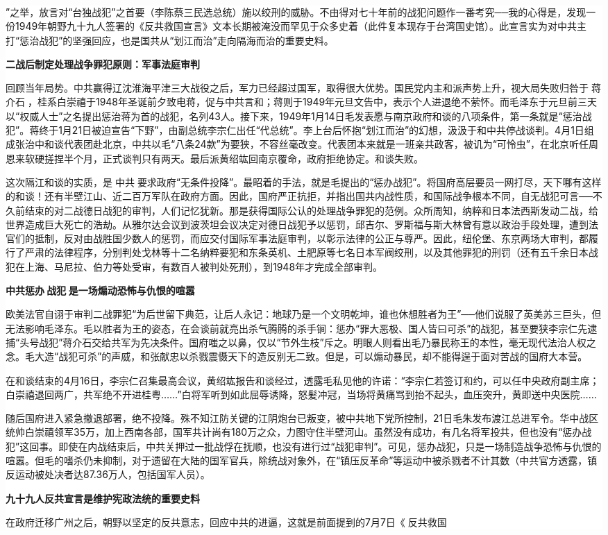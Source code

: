   </strong>
  ”之举，放言对“台独战犯”之首要（李陈蔡三民选总统）施以绞刑的威胁。不由得对七十年前的战犯问题作一番考究──我的心得是，发现一份1949年朝野九十九人签署的《反共救国宣言》文本长期被淹没而罕见于众多史着（此件复本现存于台湾国史馆）。此宣言实为对中共主打“惩治战犯”的坚强回应，也是国共从“划江而治”走向隔海而治的重要史料。
 </p>
 <p>
  <strong>
   二战后制定处理战争罪犯原则：军事法庭审判
  </strong>
 </p>
 <p>
  回顾当年局势。中共赢得辽沈淮海平津三大战役之后，军力已经超过国军，取得很大优势。国民党内主和派声势上升，视大局失败归咎于
  <span href="https://www.secretchina.com/news/gb/tag/蒋介石" target="_blank">
   蒋介石
  </span>
  ，桂系白崇禧于1948年圣诞前夕致电蒋，促与中共言和；蒋则于1949年元旦文告中，表示个人进退绝不萦怀。而毛泽东于元旦前三天以“权威人士”之名提出惩治蒋为首的战犯，名列43人。接下来，1949年1月14日毛发表愿与南京政府和谈的八项条件，第一条就是“惩治战犯”。蒋终于1月21日被迫宣告“下野”，由副总统李宗仁出任“代总统”。李上台后怀抱“划江而治”的幻想，汲汲于和中共停战谈判。4月1日组成张治中和谈代表团赴北京，中共以毛“八条24款”为要狭，不容丝毫改变。代表团本来就是一班亲共政客，被讥为“可怜虫”，在北京听任周恩来软硬搓捏半个月，正式谈判只有两天。最后派黄绍竑回南京覆命，政府拒绝协定。和谈失败。
 </p>
 <p>
  这次隔江和谈的实质，是
  <span href="https://www.secretchina.com/news/gb/tag/中共" target="_blank">
   中共
  </span>
  要求政府“无条件投降”。最昭着的手法，就是毛提出的“惩办战犯”。将国府高层要员一网打尽，天下哪有这样的和谈！还有半壁江山、近二百万军队在政府方面。因此，国府严正抗拒，并指出国共内战性质，和国际战争根本不同，自无战犯可言──不久前结束的对二战德日战犯的审判，人们记忆犹新。那是获得国际公认的处理战争罪犯的范例。众所周知，纳粹和日本法西斯发动二战，给世界造成巨大死亡的浩劫。从雅尔达会议到波茨坦会议决定对德日战犯予以惩罚，邱吉尔、罗斯福与斯大林曾有意以政治手段处理，遭到法官们的抵制，反对由战胜国少数人的惩罚，而应交付国际军事法庭审判，以彰示法律的公正与尊严。因此，纽伦堡、东京两场大审判，都履行了严肃的法律程序，分别判处戈林等十二名纳粹要犯和东条英机、土肥原等七名日本军阀绞刑，以及其他罪犯的刑罚（还有五千余日本战犯在上海、马尼拉、伯力等处受审，有数百人被判处死刑），到1948年才完成全部审判。
 </p>
 <p>
  <strong>
   中共惩办
   <span href="https://www.secretchina.com/news/gb/tag/战犯" target="_blank">
    战犯
   </span>
   是一场煽动恐怖与仇恨的喧嚣
  </strong>
 </p>
 <p>
  欧美法官自诩于审判二战罪犯“为后世留下典范，让后人永记：地球乃是一个文明乾坤，谁也休想胜者为王”──他们说服了英美苏三巨头，但无法影响毛泽东。毛以胜者为王的姿态，在会谈前就亮出杀气腾腾的杀手锏：惩办“罪大恶极、国人皆曰可杀”的战犯，甚至要狭李宗仁先逮捕“头号战犯”蒋介石交给共军为先决条件。国府嗤之以鼻，仅以“节外生枝”斥之。明眼人则看出毛乃暴民称王的本性，毫无现代法治人权之念。毛大造“战犯可杀”的声威，和张献忠以杀戮震慑天下的造反别无二致。但是，可以煽动暴民，却不能得逞于面对苦战的国府大本营。
 </p>
 <p>
  在和谈结束的4月16日，李宗仁召集最高会议，黄绍竑报告和谈经过，透露毛私见他的许诺：“李宗仁若签订和约，可以任中央政府副主席；白崇禧退回两广，共军绝不开进桂粤……”白将军听到如此屈辱诱降，怒髪冲冠，当场将黄痛骂到抬不起头，血压突升，黄即送中央医院……
 </p>
 <p>
  随后国府进入紧急撤退部署，绝不投降。殊不知江防关键的江阴炮台已叛变，被中共地下党所控制，21日毛朱发布渡江总进军令。华中战区统帅白崇禧领军35万，加上西南各部，国军共计尚有180万之众，力图守住半壁河山。虽然没有成功，有几名将军投共，但也没有“惩办战犯”这回事。即使在内战结束后，中共关押过一批战俘在抚顺，也没有进行过“战犯审判”。可见，惩办战犯，只是一场制造战争恐怖与仇恨的喧嚣。但毛的嗜杀仍未抑制，对于遗留在大陆的国军官兵，除统战对象外，在“镇压反革命”等运动中被杀戮者不计其数（中共官方透露，镇反运动被处决者达87.36万人，包括国军人员）。
 </p>
 <p>
  <strong>
   九十九人反共宣言是维护宪政法统的重要史料
  </strong>
 </p>
 <p>
  在政府迁移广州之后，朝野以坚定的反共意志，回应中共的进逼，这就是前面提到的7月7日《
  <span href="https://www.secretchina.com/news/gb/tag/反共救国" target="_blank">
   反共救国
  </span>